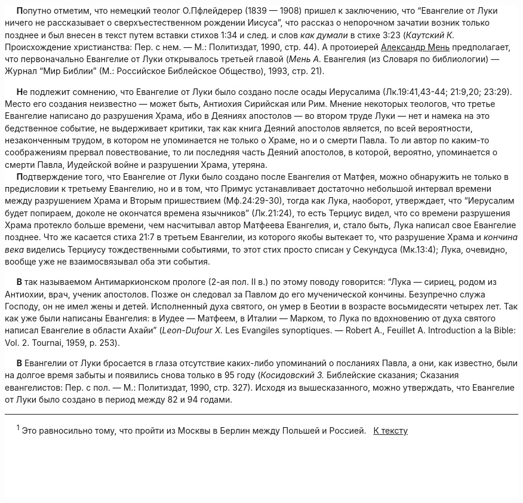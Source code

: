 <p>     <strong>П</strong>опутно отметим, что немецкий теолог О.Пфлейдерер (1839 — 1908) пришел к заключению, что “Евангелие от Луки ничего не рассказывает о сверхъестественном рождении Иисуса”, что рассказ о непорочном зачатии возник только позднее и был внесен в текст путем вставки стихов 1:34 и след. и слов <em>как думали</em> в стихе 3:23 (<em>Каутский К.</em> Происхождение христианства: Пер. с нем. — М.: Политиздат, 1990, стр. 44). А протоиерей <a href="people/men.htm" title="Александр Мень">Александр Мень</a> предполагает, что первоначально Евангелие от Луки открывалось третьей главой (<em>Мень А.</em> Евангелия (из Словаря по библиологии) — Журнал “Мир Библии” (М.: Российское Библейское Общество), 1993, стр. 21).</p>
<p>     <strong>H</strong>е подлежит сомнению, что Евангелие от Луки было создано после осады Иерусалима (Лк.19:41,43-44; 21:9,20; 23:29). Место его создания неизвестно — может быть, Антиохия Сирийская или Рим. Мнение некоторых теологов, что третье Евангелие написано до разрушения Храма, ибо в Деяниях апостолов — во втором труде Луки — нет и намека на это бедственное событие, не выдерживает критики, так как книга Деяний апостолов является, по всей вeроятности, незаконченным трудом, в котором не упоминается не только о Храме, но и о смерти Павла. То ли автор по каким-то соображениям прервал повествование, то ли последняя часть Деяний апостолов, в которой, вероятно, упоминается о смерти Павла, Иудейской войне и разрушении Храма, утеряна.<br />
     <strong>П</strong>одтверждение того, что Евангелие от Луки было создано после Евангелия от Матфея, можно обнаружить не только в предисловии к третьему Евангелию, но и в том, что Примус устанавливает достаточно небольшой интервал времени между разрушением Храма и Вторым пришествием (Мф.24:29-30), тогда как Лука, наоборот, утверждает, что “Иерусалим будет попираем, доколе не окончатся времена язычников” (Лк.21:24), то есть Терциус видел, что со времени разрушения Храма протекло больше времени, чем насчитывал автор Матфеева Евангелия, и, стало быть, Лука написал свое Евангелие позднее. Что же касается стиха 21:7 в третьем Евангелии, из которого якобы вытекает то, что разрушение Храма и <em>кончина века</em> виделись Терциусу тождественными событиями, то этот стих просто списан у Секундуса (Мк.13:4); Лука, очевидно, вообще уже не взаимосвязывал оба эти события.</p>
<p>     <strong>В</strong> так называемом Антимаркионском прологе (2-ая пол. II в.) по этому поводу говорится: “Лука — сириец, родом из Антиохии, врач, ученик апостолов. Позже он следовал за Павлом до его мученической кончины. Безупречно служа Господу, он не имел жены и детей. Исполненный духа святого, он умер в Беотии в возрасте восьмидесяти четырех лет. Так как уже были написаны Евангелия: в Иудее — Матфеем, в Италии — Марком, то Лука по вдохновению от духа святого написал Евангелие в области Ахайи” (<em>Leon-Dufour X.</em> Les Evangiles synoptiques. — Robert A., Feuillet A. Introduction a la Bible: Vol. 2. Tournai, 1959, p. 253).</p>
<p>     <strong>В</strong> Евангелии от Луки бросается в глаза отсутствие каких-либо упоминаний о посланиях Павла, а они, как известно, были на долгое время забыты и появились снова только в 95 году (<em>Косидовский З.</em> Библейские сказания; Сказания евангелистов: Пер. с пол. — М.: Политиздат, 1990, стр. 327). Исходя из вышесказанного, можно утверждать, что Евангелие от Луки было создано в период между 82 и 94 годами.</p>
<hr />
<span id="prim1"></span> <span id="prim1"></span>
<p>     <sup>1</sup> Это равносильно тому, что пройти из Москвы в Берлин между Польшей и Россией.   <a href="#topos" title="Назад, к тексту">К тексту</a><br />
</p>
<p> </p>

     

<p> </p></td>
</tr>
</tbody>
</table>


